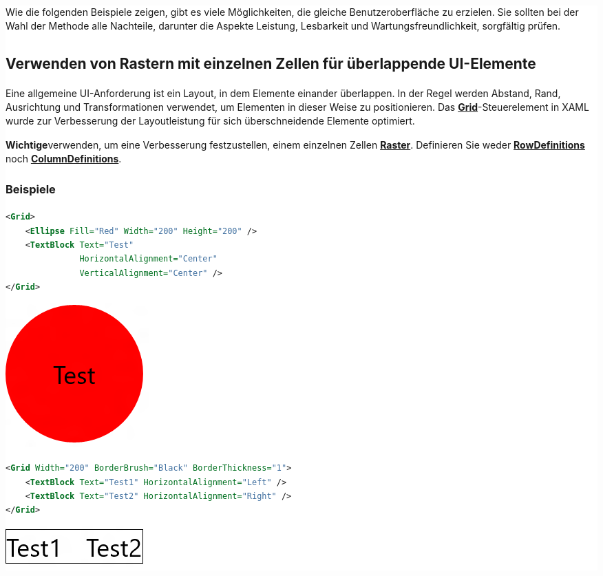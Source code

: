 Wie die folgenden Beispiele zeigen, gibt es viele Möglichkeiten, die gleiche Benutzeroberfläche zu erzielen. Sie sollten bei der Wahl der Methode alle Nachteile, darunter die Aspekte Leistung, Lesbarkeit und Wartungsfreundlichkeit, sorgfältig prüfen.

## <a name="use-single-cell-grids-for-overlapping-ui"></a>Verwenden von Rastern mit einzelnen Zellen für überlappende UI-Elemente

Eine allgemeine UI-Anforderung ist ein Layout, in dem Elemente einander überlappen. In der Regel werden Abstand, Rand, Ausrichtung und Transformationen verwendet, um Elementen in dieser Weise zu positionieren. Das [**Grid**](https://msdn.microsoft.com/library/windows/apps/BR242704)-Steuerelement in XAML wurde zur Verbesserung der Layoutleistung für sich überschneidende Elemente optimiert.

**Wichtige**verwenden, um eine Verbesserung festzustellen, einem einzelnen Zellen [**Raster**](https://msdn.microsoft.com/library/windows/apps/BR242704). Definieren Sie weder [**RowDefinitions**](https://msdn.microsoft.com/library/windows/apps/windows.ui.xaml.controls.grid.rowdefinitions) noch [**ColumnDefinitions**](https://msdn.microsoft.com/library/windows/apps/windows.ui.xaml.controls.grid.columndefinitions).

### <a name="examples"></a>Beispiele

```xml
<Grid>
    <Ellipse Fill="Red" Width="200" Height="200" />
    <TextBlock Text="Test" 
               HorizontalAlignment="Center" 
               VerticalAlignment="Center" />
</Grid>
```

![Überlagerter Text auf einem Kreis](images/layout-perf-ex2.png)

```xml
<Grid Width="200" BorderBrush="Black" BorderThickness="1">
    <TextBlock Text="Test1" HorizontalAlignment="Left" />
    <TextBlock Text="Test2" HorizontalAlignment="Right" />
</Grid>
```

![Zwei Textblöcke in einem Raster](images/layout-perf-ex3.png)

